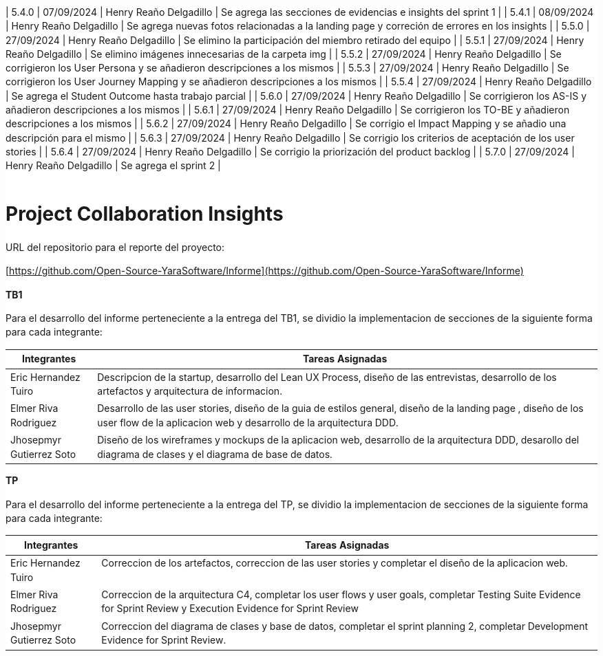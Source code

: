 | 5.4.0 | 07/09/2024 | Henry Reaño Delgadillo | Se agrega las secciones de evidencias e insights del sprint 1 |
| 5.4.1 | 08/09/2024 | Henry Reaño Delgadillo | Se agrega nuevas fotos relacionadas a la landing page y correción de errores en los insights |
| 5.5.0 | 27/09/2024 | Henry Reaño Delgadillo | Se elimino la participación del miembro retirado del equipo |
| 5.5.1 | 27/09/2024 | Henry Reaño Delgadillo | Se elimino imágenes innecesarias de la carpeta img |
| 5.5.2 | 27/09/2024 | Henry Reaño Delgadillo | Se corrigieron los User Persona y se añadieron descripciones a los mismos |
| 5.5.3 | 27/09/2024 | Henry Reaño Delgadillo | Se corrigieron los User Journey Mapping y se añadieron descripciones a los mismos |
| 5.5.4 | 27/09/2024 | Henry Reaño Delgadillo | Se agrega el Student Outcome hasta trabajo parcial |
| 5.6.0 | 27/09/2024 | Henry Reaño Delgadillo | Se corrigieron los AS-IS y añadieron descripciones a los mismos |
| 5.6.1 | 27/09/2024 | Henry Reaño Delgadillo | Se corrigieron los TO-BE y añadieron descripciones a los mismos |
| 5.6.2 | 27/09/2024 | Henry Reaño Delgadillo | Se corrigio el Impact Mapping y se añadio una descripción para el mismo |
| 5.6.3 | 27/09/2024 | Henry Reaño Delgadillo | Se corrigio los criterios de aceptación de los user stories |
| 5.6.4 | 27/09/2024 | Henry Reaño Delgadillo | Se corrigio la priorización del product backlog |
| 5.7.0 | 27/09/2024 | Henry Reaño Delgadillo | Se agrega el sprint 2 |


<div style="page-break-after: always;"></div>

# Project Collaboration Insights

URL del repositorio para el reporte del proyecto:

[https://github.com/Open-Source-YaraSoftware/Informe](https://github.com/Open-Source-YaraSoftware/Informe)

**TB1**

Para el desarrollo del informe perteneciente a la entrega del TB1, se dividio la implementacion de secciones de la siguiente forma para cada integrante:

| Integrantes              | Tareas Asignadas                                                                                                                                                                    |
|--------------------------|-------------------------------------------------------------------------------------------------------------------------------------------------------------------------------------|
| Eric Hernandez Tuiro     | Descripcion de la startup, desarrollo del Lean UX Process, diseño de las entrevistas, desarrollo de los artefactos y arquitectura de informacion.                                   |
| Elmer Riva Rodriguez     | Desarrollo de las user stories, diseño de la guia de estilos general, diseño de la landing page , diseño de los user flow de la aplicacion web y desarrollo de la arquitectura DDD. |
| Jhosepmyr Gutierrez Soto | Diseño de los wireframes y mockups de la aplicacion web, desarrollo de la arquitectura DDD, desarollo del diagrama de clases y el diagrama de base de datos.                        |

**TP**

Para el desarrollo del informe perteneciente a la entrega del TP, se dividio la implementacion de secciones de la siguiente forma para cada integrante:

| Integrantes              | Tareas Asignadas                                                                                                                                                   |
|--------------------------|--------------------------------------------------------------------------------------------------------------------------------------------------------------------|
| Eric Hernandez Tuiro     | Correccion de los artefactos, correccion de las user stories y completar el diseño de la aplicacion web.                                                           |
| Elmer Riva Rodriguez     | Correccion de la arquitectura C4, completar los user flows y user goals, completar Testing Suite Evidence for Sprint Review y Execution Evidence for Sprint Review |
| Jhosepmyr Gutierrez Soto | Correccion del diagrama de clases y base de datos, completar el sprint planning 2, completar Development Evidence for Sprint Review.                               |
